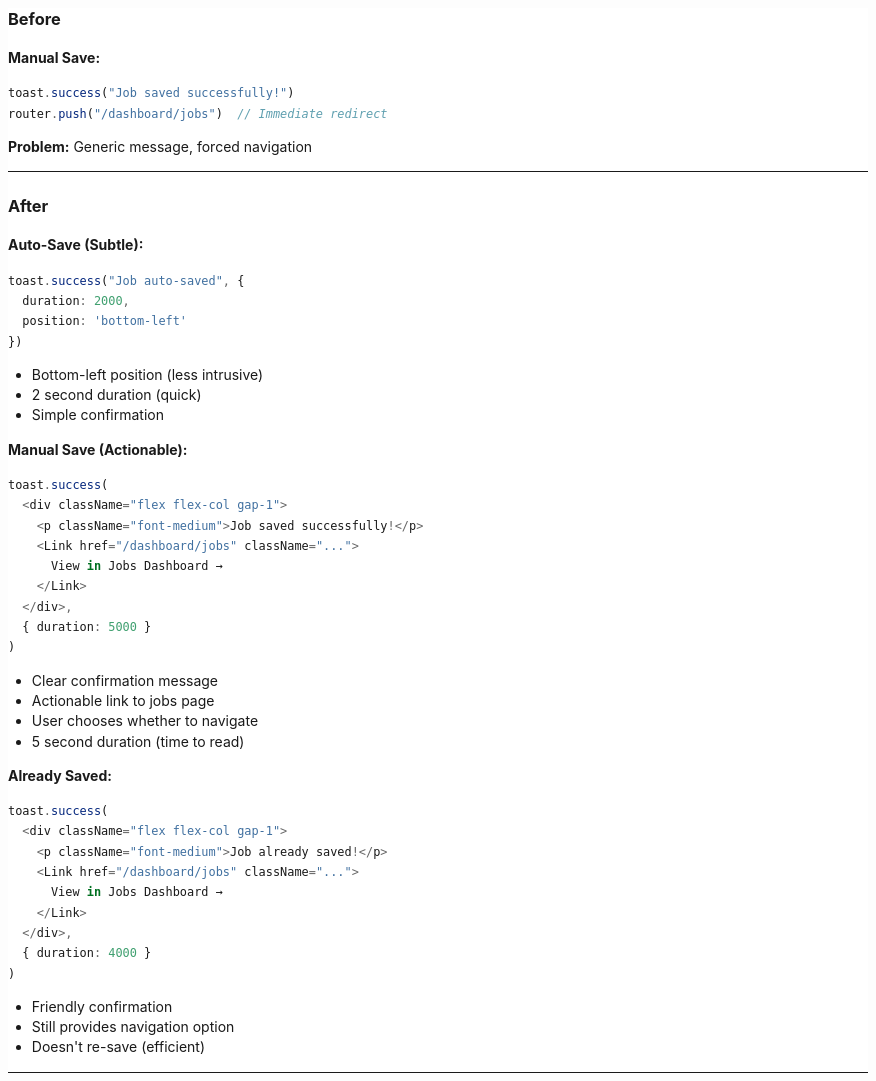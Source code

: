 ### Before

**Manual Save:**
```typescript
toast.success("Job saved successfully!")
router.push("/dashboard/jobs")  // Immediate redirect
```

**Problem:** Generic message, forced navigation

---

### After

**Auto-Save (Subtle):**
```typescript
toast.success("Job auto-saved", { 
  duration: 2000,
  position: 'bottom-left'
})
```
- Bottom-left position (less intrusive)
- 2 second duration (quick)
- Simple confirmation

**Manual Save (Actionable):**
```typescript
toast.success(
  <div className="flex flex-col gap-1">
    <p className="font-medium">Job saved successfully!</p>
    <Link href="/dashboard/jobs" className="...">
      View in Jobs Dashboard →
    </Link>
  </div>,
  { duration: 5000 }
)
```
- Clear confirmation message
- Actionable link to jobs page
- User chooses whether to navigate
- 5 second duration (time to read)

**Already Saved:**
```typescript
toast.success(
  <div className="flex flex-col gap-1">
    <p className="font-medium">Job already saved!</p>
    <Link href="/dashboard/jobs" className="...">
      View in Jobs Dashboard →
    </Link>
  </div>,
  { duration: 4000 }
)
```
- Friendly confirmation
- Still provides navigation option
- Doesn't re-save (efficient)

---